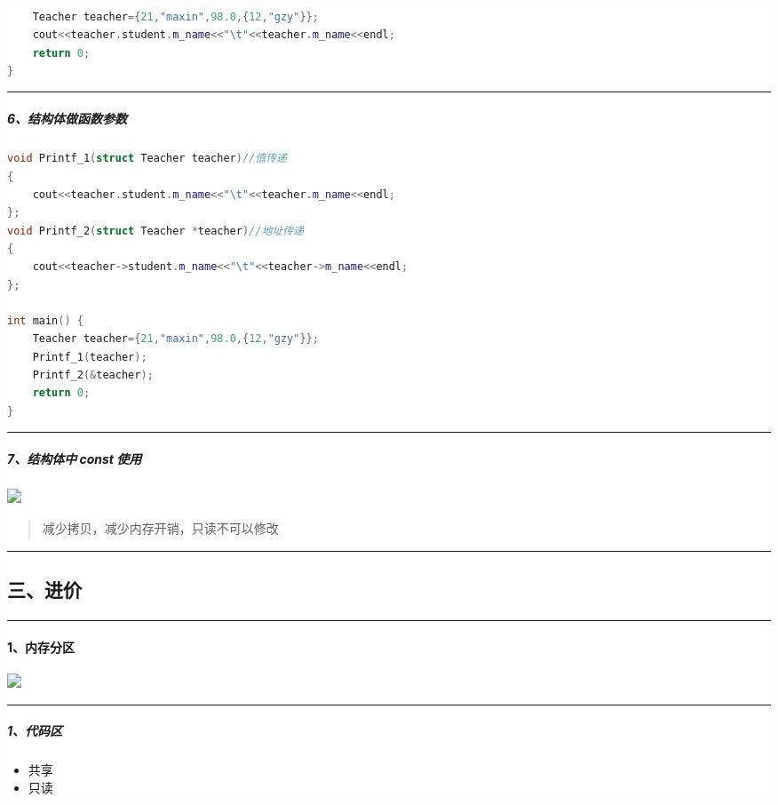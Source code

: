 ```c++
    Teacher teacher={21,"maxin",98.0,{12,"gzy"}};
    cout<<teacher.student.m_name<<"\t"<<teacher.m_name<<endl;
    return 0;
}
```

---

##### 6、结构体做函数参数

```c++
void Printf_1(struct Teacher teacher)//值传递
{
    cout<<teacher.student.m_name<<"\t"<<teacher.m_name<<endl;
};
void Printf_2(struct Teacher *teacher)//地址传递
{
    cout<<teacher->student.m_name<<"\t"<<teacher->m_name<<endl;
};

int main() {
    Teacher teacher={21,"maxin",98.0,{12,"gzy"}};
    Printf_1(teacher);
    Printf_2(&teacher);
    return 0;
}
```

---

##### 7、结构体中 *const* 使用

![](https://pic.imgdb.cn/item/62c509fb5be16ec74acc2106.png)

> 减少拷贝，减少内存开销，只读不可以修改

---



## 三、进价

---

#### 1、内存分区

![](https://pic.imgdb.cn/item/62c53b3f5be16ec74a06063a.jpg)

---

##### 1、代码区

- 共享
- 只读
